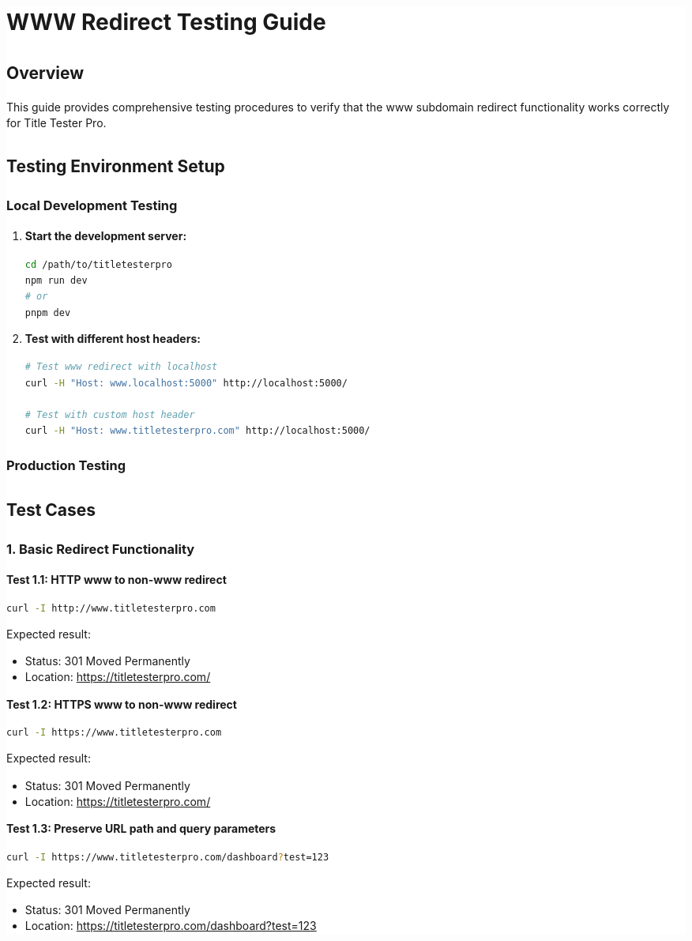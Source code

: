 # WWW Redirect Testing Guide

## Overview

This guide provides comprehensive testing procedures to verify that the www subdomain redirect functionality works correctly for Title Tester Pro.

## Testing Environment Setup

### Local Development Testing

1. **Start the development server:**
   ```bash
   cd /path/to/titletesterpro
   npm run dev
   # or
   pnpm dev
   ```

2. **Test with different host headers:**
   ```bash
   # Test www redirect with localhost
   curl -H "Host: www.localhost:5000" http://localhost:5000/
   
   # Test with custom host header
   curl -H "Host: www.titletesterpro.com" http://localhost:5000/
   ```

### Production Testing

## Test Cases

### 1. Basic Redirect Functionality

**Test 1.1: HTTP www to non-www redirect**
```bash
curl -I http://www.titletesterpro.com
```
Expected result:
- Status: 301 Moved Permanently
- Location: https://titletesterpro.com/

**Test 1.2: HTTPS www to non-www redirect**
```bash
curl -I https://www.titletesterpro.com
```
Expected result:
- Status: 301 Moved Permanently
- Location: https://titletesterpro.com/

**Test 1.3: Preserve URL path and query parameters**
```bash
curl -I https://www.titletesterpro.com/dashboard?test=123
```
Expected result:
- Status: 301 Moved Permanently
- Location: https://titletesterpro.com/dashboard?test=123
